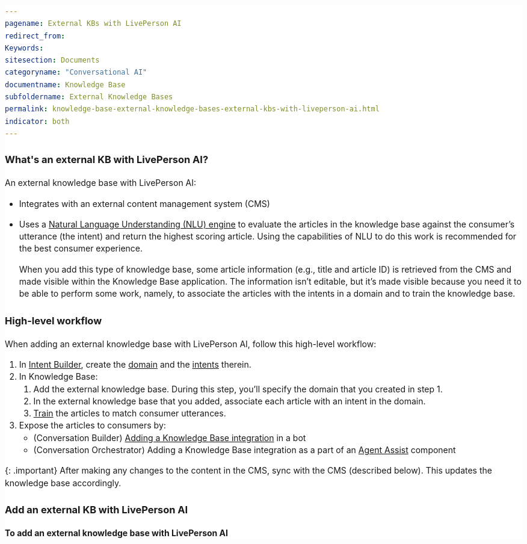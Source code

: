 ```yaml
---
pagename: External KBs with LivePerson AI
redirect_from:
Keywords:
sitesection: Documents
categoryname: "Conversational AI"
documentname: Knowledge Base
subfoldername: External Knowledge Bases
permalink: knowledge-base-external-knowledge-bases-external-kbs-with-liveperson-ai.html
indicator: both
---
```


### What's an external KB with LivePerson AI?
An external knowledge base with LivePerson AI:

* Integrates with an external content management system (CMS)
* Uses a [Natural Language Understanding (NLU) engine](intent-builder-natural-language-understanding.html) to evaluate the articles in the knowledge base against the consumer’s utterance (the intent) and return the highest scoring article. Using the capabilities of NLU to do this work is recommended for the best consumer experience.

    When you add this type of knowledge base, some article information (e.g., title and article ID) is retrieved from the CMS and made visible within the Knowledge Base application. The information isn’t editable, but it’s made visible because you need it to be able to perform some work, namely, to associate the articles with the intents in a domain and to train the knowledge base.

### High-level workflow
When adding an external knowledge base with LivePerson AI, follow this high-level workflow:

1. In [Intent Builder](intent-builder-overview.html), create the [domain](intent-builder-domains.html) and the [intents](intent-builder-intents.html) therein.
2. In Knowledge Base:
    1. Add the external knowledge base. During this step, you’ll specify the domain that you created in step 1.
    2. In the external knowledge base that you added, associate each article with an intent in the domain. 
    3. [Train](knowledge-base-using-intents-with-kbs.html) the articles to match consumer utterances.
3. Expose the articles to consumers by:
    * (Conversation Builder) [Adding a Knowledge Base integration](conversation-builder-integrations-knowledge-base-integrations.html) in a bot
    * (Conversation Orchestrator) Adding a Knowledge Base integration as a part of an [Agent Assist](conversation-orchestrator-agent-assist-overview.html) component

{: .important}
After making any changes to the content in the CMS, sync with the CMS (described below). This updates the knowledge base accordingly.

### Add an external KB with LivePerson AI
**To add an external knowledge base with LivePerson AI**
